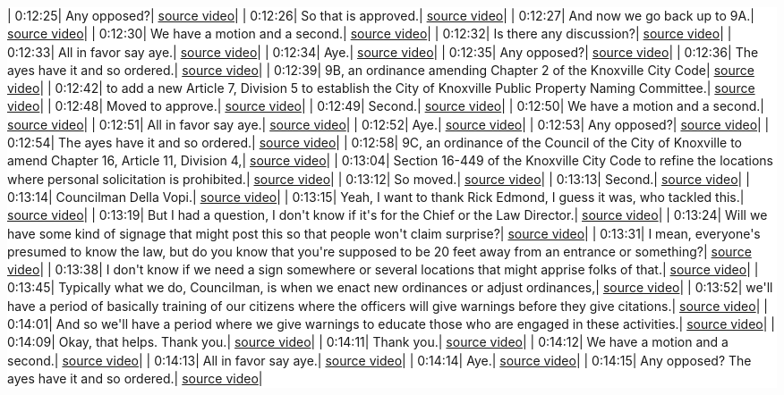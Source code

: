| 0:12:25| Any opposed?| [source video](https://archive.org/details/citycouncil141125?start=745)|
| 0:12:26| So that is approved.| [source video](https://archive.org/details/citycouncil141125?start=746)|
| 0:12:27| And now we go back up to 9A.| [source video](https://archive.org/details/citycouncil141125?start=747)|
| 0:12:30| We have a motion and a second.| [source video](https://archive.org/details/citycouncil141125?start=750)|
| 0:12:32| Is there any discussion?| [source video](https://archive.org/details/citycouncil141125?start=752)|
| 0:12:33| All in favor say aye.| [source video](https://archive.org/details/citycouncil141125?start=753)|
| 0:12:34| Aye.| [source video](https://archive.org/details/citycouncil141125?start=754)|
| 0:12:35| Any opposed?| [source video](https://archive.org/details/citycouncil141125?start=755)|
| 0:12:36| The ayes have it and so ordered.| [source video](https://archive.org/details/citycouncil141125?start=756)|
| 0:12:39| 9B, an ordinance amending Chapter 2 of the Knoxville City Code| [source video](https://archive.org/details/citycouncil141125?start=759)|
| 0:12:42| to add a new Article 7, Division 5 to establish the City of Knoxville Public Property Naming Committee.| [source video](https://archive.org/details/citycouncil141125?start=762)|
| 0:12:48| Moved to approve.| [source video](https://archive.org/details/citycouncil141125?start=768)|
| 0:12:49| Second.| [source video](https://archive.org/details/citycouncil141125?start=769)|
| 0:12:50| We have a motion and a second.| [source video](https://archive.org/details/citycouncil141125?start=770)|
| 0:12:51| All in favor say aye.| [source video](https://archive.org/details/citycouncil141125?start=771)|
| 0:12:52| Aye.| [source video](https://archive.org/details/citycouncil141125?start=772)|
| 0:12:53| Any opposed?| [source video](https://archive.org/details/citycouncil141125?start=773)|
| 0:12:54| The ayes have it and so ordered.| [source video](https://archive.org/details/citycouncil141125?start=774)|
| 0:12:58| 9C, an ordinance of the Council of the City of Knoxville to amend Chapter 16, Article 11, Division 4,| [source video](https://archive.org/details/citycouncil141125?start=778)|
| 0:13:04| Section 16-449 of the Knoxville City Code to refine the locations where personal solicitation is prohibited.| [source video](https://archive.org/details/citycouncil141125?start=784)|
| 0:13:12| So moved.| [source video](https://archive.org/details/citycouncil141125?start=792)|
| 0:13:13| Second.| [source video](https://archive.org/details/citycouncil141125?start=793)|
| 0:13:14| Councilman Della Vopi.| [source video](https://archive.org/details/citycouncil141125?start=794)|
| 0:13:15| Yeah, I want to thank Rick Edmond, I guess it was, who tackled this.| [source video](https://archive.org/details/citycouncil141125?start=795)|
| 0:13:19| But I had a question, I don't know if it's for the Chief or the Law Director.| [source video](https://archive.org/details/citycouncil141125?start=799)|
| 0:13:24| Will we have some kind of signage that might post this so that people won't claim surprise?| [source video](https://archive.org/details/citycouncil141125?start=804)|
| 0:13:31| I mean, everyone's presumed to know the law, but do you know that you're supposed to be 20 feet away from an entrance or something?| [source video](https://archive.org/details/citycouncil141125?start=811)|
| 0:13:38| I don't know if we need a sign somewhere or several locations that might apprise folks of that.| [source video](https://archive.org/details/citycouncil141125?start=818)|
| 0:13:45| Typically what we do, Councilman, is when we enact new ordinances or adjust ordinances,| [source video](https://archive.org/details/citycouncil141125?start=825)|
| 0:13:52| we'll have a period of basically training of our citizens where the officers will give warnings before they give citations.| [source video](https://archive.org/details/citycouncil141125?start=832)|
| 0:14:01| And so we'll have a period where we give warnings to educate those who are engaged in these activities.| [source video](https://archive.org/details/citycouncil141125?start=841)|
| 0:14:09| Okay, that helps. Thank you.| [source video](https://archive.org/details/citycouncil141125?start=849)|
| 0:14:11| Thank you.| [source video](https://archive.org/details/citycouncil141125?start=851)|
| 0:14:12| We have a motion and a second.| [source video](https://archive.org/details/citycouncil141125?start=852)|
| 0:14:13| All in favor say aye.| [source video](https://archive.org/details/citycouncil141125?start=853)|
| 0:14:14| Aye.| [source video](https://archive.org/details/citycouncil141125?start=854)|
| 0:14:15| Any opposed? The ayes have it and so ordered.| [source video](https://archive.org/details/citycouncil141125?start=855)|
